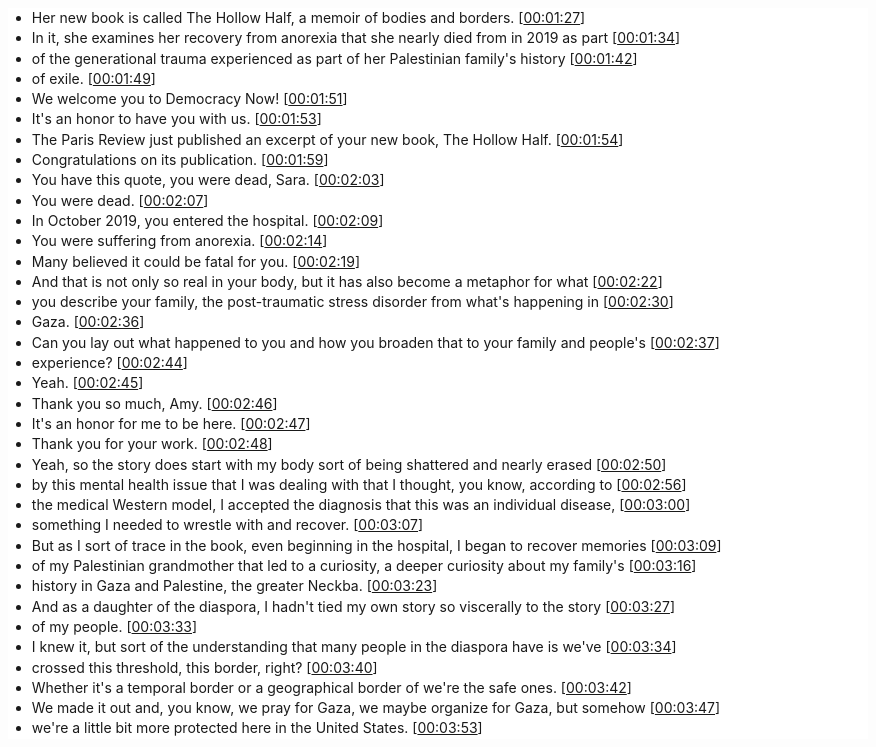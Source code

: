 *  Her new book is called The Hollow Half, a memoir of bodies and borders. [[00:01:27](https://www.youtube.com/watch?v=c2HkMrDlP80&t=87.88s)]
*  In it, she examines her recovery from anorexia that she nearly died from in 2019 as part [[00:01:34](https://www.youtube.com/watch?v=c2HkMrDlP80&t=94.04s)]
*  of the generational trauma experienced as part of her Palestinian family's history [[00:01:42](https://www.youtube.com/watch?v=c2HkMrDlP80&t=102.48s)]
*  of exile. [[00:01:49](https://www.youtube.com/watch?v=c2HkMrDlP80&t=109.52000000000001s)]
*  We welcome you to Democracy Now! [[00:01:51](https://www.youtube.com/watch?v=c2HkMrDlP80&t=111.24000000000001s)]
*  It's an honor to have you with us. [[00:01:53](https://www.youtube.com/watch?v=c2HkMrDlP80&t=113.12s)]
*  The Paris Review just published an excerpt of your new book, The Hollow Half. [[00:01:54](https://www.youtube.com/watch?v=c2HkMrDlP80&t=114.88000000000001s)]
*  Congratulations on its publication. [[00:01:59](https://www.youtube.com/watch?v=c2HkMrDlP80&t=119.76s)]
*  You have this quote, you were dead, Sara. [[00:02:03](https://www.youtube.com/watch?v=c2HkMrDlP80&t=123.64s)]
*  You were dead. [[00:02:07](https://www.youtube.com/watch?v=c2HkMrDlP80&t=127.42s)]
*  In October 2019, you entered the hospital. [[00:02:09](https://www.youtube.com/watch?v=c2HkMrDlP80&t=129.2s)]
*  You were suffering from anorexia. [[00:02:14](https://www.youtube.com/watch?v=c2HkMrDlP80&t=134.28s)]
*  Many believed it could be fatal for you. [[00:02:19](https://www.youtube.com/watch?v=c2HkMrDlP80&t=139.4s)]
*  And that is not only so real in your body, but it has also become a metaphor for what [[00:02:22](https://www.youtube.com/watch?v=c2HkMrDlP80&t=142.4s)]
*  you describe your family, the post-traumatic stress disorder from what's happening in [[00:02:30](https://www.youtube.com/watch?v=c2HkMrDlP80&t=150.12s)]
*  Gaza. [[00:02:36](https://www.youtube.com/watch?v=c2HkMrDlP80&t=156.28s)]
*  Can you lay out what happened to you and how you broaden that to your family and people's [[00:02:37](https://www.youtube.com/watch?v=c2HkMrDlP80&t=157.28s)]
*  experience? [[00:02:44](https://www.youtube.com/watch?v=c2HkMrDlP80&t=164.36s)]
*  Yeah. [[00:02:45](https://www.youtube.com/watch?v=c2HkMrDlP80&t=165.36s)]
*  Thank you so much, Amy. [[00:02:46](https://www.youtube.com/watch?v=c2HkMrDlP80&t=166.36s)]
*  It's an honor for me to be here. [[00:02:47](https://www.youtube.com/watch?v=c2HkMrDlP80&t=167.36s)]
*  Thank you for your work. [[00:02:48](https://www.youtube.com/watch?v=c2HkMrDlP80&t=168.88s)]
*  Yeah, so the story does start with my body sort of being shattered and nearly erased [[00:02:50](https://www.youtube.com/watch?v=c2HkMrDlP80&t=170.2s)]
*  by this mental health issue that I was dealing with that I thought, you know, according to [[00:02:56](https://www.youtube.com/watch?v=c2HkMrDlP80&t=176.08s)]
*  the medical Western model, I accepted the diagnosis that this was an individual disease, [[00:03:00](https://www.youtube.com/watch?v=c2HkMrDlP80&t=180.8s)]
*  something I needed to wrestle with and recover. [[00:03:07](https://www.youtube.com/watch?v=c2HkMrDlP80&t=187.04s)]
*  But as I sort of trace in the book, even beginning in the hospital, I began to recover memories [[00:03:09](https://www.youtube.com/watch?v=c2HkMrDlP80&t=189.68s)]
*  of my Palestinian grandmother that led to a curiosity, a deeper curiosity about my family's [[00:03:16](https://www.youtube.com/watch?v=c2HkMrDlP80&t=196.68s)]
*  history in Gaza and Palestine, the greater Neckba. [[00:03:23](https://www.youtube.com/watch?v=c2HkMrDlP80&t=203.4s)]
*  And as a daughter of the diaspora, I hadn't tied my own story so viscerally to the story [[00:03:27](https://www.youtube.com/watch?v=c2HkMrDlP80&t=207.6s)]
*  of my people. [[00:03:33](https://www.youtube.com/watch?v=c2HkMrDlP80&t=213.8s)]
*  I knew it, but sort of the understanding that many people in the diaspora have is we've [[00:03:34](https://www.youtube.com/watch?v=c2HkMrDlP80&t=214.84s)]
*  crossed this threshold, this border, right? [[00:03:40](https://www.youtube.com/watch?v=c2HkMrDlP80&t=220.52s)]
*  Whether it's a temporal border or a geographical border of we're the safe ones. [[00:03:42](https://www.youtube.com/watch?v=c2HkMrDlP80&t=222.64000000000001s)]
*  We made it out and, you know, we pray for Gaza, we maybe organize for Gaza, but somehow [[00:03:47](https://www.youtube.com/watch?v=c2HkMrDlP80&t=227.72s)]
*  we're a little bit more protected here in the United States. [[00:03:53](https://www.youtube.com/watch?v=c2HkMrDlP80&t=233.64000000000001s)]